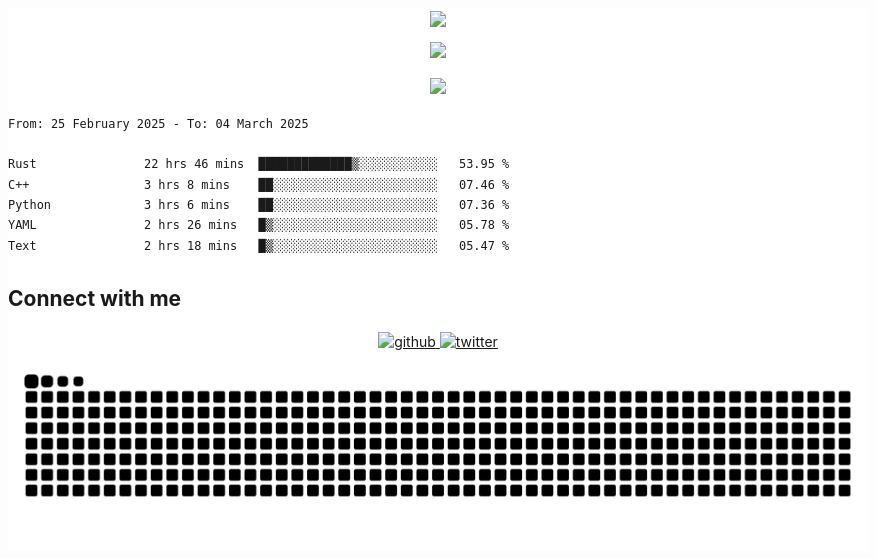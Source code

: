 <p align="center">
    <img align="center" src="https://komarev.com/ghpvc/?username=HalfSweet"/>
</p>

<p align="center">
<img width="66%" src="https://github-profile-trophy.vercel.app/?username=HalfSweet&column=5&margin-w=5&margin-h=5&theme=discord"/>
</p>

<p align="center">
<img width="66%" src="https://github-readme-stats.vercel.app/api?username=HalfSweet&include_all_commits=true&count_private=true&custom_title=HalfSweet'%20GitHub%20Stats&line_height=30&show_icons=true&hide_border=true&bg_color=192133&title_color=efb752&icon_color=efb752&text_color=70bed9"/>
</p>



```txt
From: 25 February 2025 - To: 04 March 2025

Rust               22 hrs 46 mins  █████████████▒░░░░░░░░░░░   53.95 %
C++                3 hrs 8 mins    ██░░░░░░░░░░░░░░░░░░░░░░░   07.46 %
Python             3 hrs 6 mins    ██░░░░░░░░░░░░░░░░░░░░░░░   07.36 %
YAML               2 hrs 26 mins   █▒░░░░░░░░░░░░░░░░░░░░░░░   05.78 %
Text               2 hrs 18 mins   █▒░░░░░░░░░░░░░░░░░░░░░░░   05.47 %
```



## Connect with me  
<div align="center">
<a href="https://github.com/HalfSweet" target="_blank">
<img src=https://img.shields.io/badge/github-%2324292e.svg?&style=for-the-badge&logo=github&logoColor=white alt=github style="margin-bottom: 5px;" />
</a>
<a href="https://twitter.com/_HalfSweet" target="_blank">
<img src=https://img.shields.io/badge/twitter-%2300acee.svg?&style=for-the-badge&logo=twitter&logoColor=white alt=twitter style="margin-bottom: 5px;" />
</a>  
</div>

<picture>
  <source media="(prefers-color-scheme: dark)" srcset="https://raw.githubusercontent.com/halfsweet/halfsweet/output/github-contribution-grid-snake-dark.svg">
  <source media="(prefers-color-scheme: light)" srcset="https://raw.githubusercontent.com/halfsweet/halfsweet/output/github-contribution-grid-snake.svg">
  <img alt="github contribution grid snake animation" src="https://raw.githubusercontent.com/halfsweet/halfsweet/output/github-contribution-grid-snake.svg">
</picture>


